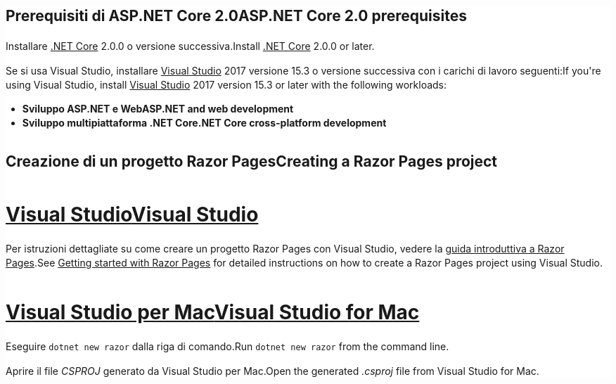 ## <a name="aspnet-core-20-prerequisites"></a><span data-ttu-id="3e732-112">Prerequisiti di ASP.NET Core 2.0</span><span class="sxs-lookup"><span data-stu-id="3e732-112">ASP.NET Core 2.0 prerequisites</span></span>

<span data-ttu-id="3e732-113">Installare [.NET Core](https://www.microsoft.com/net/core) 2.0.0 o versione successiva.</span><span class="sxs-lookup"><span data-stu-id="3e732-113">Install [.NET Core](https://www.microsoft.com/net/core) 2.0.0 or later.</span></span>

<span data-ttu-id="3e732-114">Se si usa Visual Studio, installare [Visual Studio](https://www.visualstudio.com/vs/) 2017 versione 15.3 o versione successiva con i carichi di lavoro seguenti:</span><span class="sxs-lookup"><span data-stu-id="3e732-114">If you're using Visual Studio, install [Visual Studio](https://www.visualstudio.com/vs/) 2017 version 15.3 or later with the following workloads:</span></span>

* <span data-ttu-id="3e732-115">**Sviluppo ASP.NET e Web**</span><span class="sxs-lookup"><span data-stu-id="3e732-115">**ASP.NET and web development**</span></span>
* <span data-ttu-id="3e732-116">**Sviluppo multipiattaforma .NET Core**</span><span class="sxs-lookup"><span data-stu-id="3e732-116">**.NET Core cross-platform development**</span></span>

<a name="rpvs17"></a>

## <a name="creating-a-razor-pages-project"></a><span data-ttu-id="3e732-117">Creazione di un progetto Razor Pages</span><span class="sxs-lookup"><span data-stu-id="3e732-117">Creating a Razor Pages project</span></span>

# <a name="visual-studiotabvisual-studio"></a>[<span data-ttu-id="3e732-118">Visual Studio</span><span class="sxs-lookup"><span data-stu-id="3e732-118">Visual Studio</span></span>](#tab/visual-studio) 

<span data-ttu-id="3e732-119">Per istruzioni dettagliate su come creare un progetto Razor Pages con Visual Studio, vedere la [guida introduttiva a Razor Pages](xref:tutorials/razor-pages/razor-pages-start).</span><span class="sxs-lookup"><span data-stu-id="3e732-119">See [Getting started with Razor Pages](xref:tutorials/razor-pages/razor-pages-start) for detailed instructions on how to create a Razor Pages project using Visual Studio.</span></span>

#   <a name="visual-studio-for-mactabvisual-studio-mac"></a>[<span data-ttu-id="3e732-120">Visual Studio per Mac</span><span class="sxs-lookup"><span data-stu-id="3e732-120">Visual Studio for Mac</span></span>](#tab/visual-studio-mac)

<span data-ttu-id="3e732-121">Eseguire `dotnet new razor` dalla riga di comando.</span><span class="sxs-lookup"><span data-stu-id="3e732-121">Run `dotnet new razor` from the command line.</span></span>

<span data-ttu-id="3e732-122">Aprire il file *CSPROJ* generato da Visual Studio per Mac.</span><span class="sxs-lookup"><span data-stu-id="3e732-122">Open the generated *.csproj* file from Visual Studio for Mac.</span></span>
